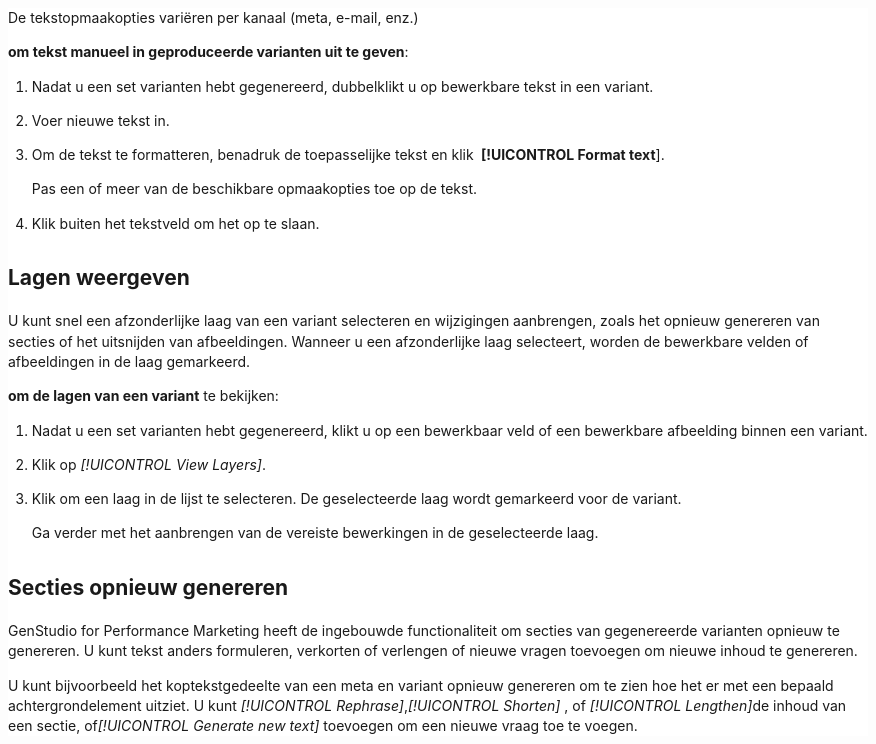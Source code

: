 De tekstopmaakopties variëren per kanaal (meta, e-mail, enz.)

**om tekst manueel in geproduceerde varianten uit te geven**:

1. Nadat u een set varianten hebt gegenereerd, dubbelklikt u op bewerkbare tekst in een variant.
1. Voer nieuwe tekst in.
1. Om de tekst te formatteren, benadruk de toepasselijke tekst en klik **&#x200B; [!UICONTROL Format text**].

   Pas een of meer van de beschikbare opmaakopties toe op de tekst.

1. Klik buiten het tekstveld om het op te slaan.

## Lagen weergeven

U kunt snel een afzonderlijke laag van een variant selecteren en wijzigingen aanbrengen, zoals het opnieuw genereren van secties of het uitsnijden van afbeeldingen. Wanneer u een afzonderlijke laag selecteert, worden de bewerkbare velden of afbeeldingen in de laag gemarkeerd.

**om de lagen van een variant** te bekijken:

1. Nadat u een set varianten hebt gegenereerd, klikt u op een bewerkbaar veld of een bewerkbare afbeelding binnen een variant.
1. Klik op _[!UICONTROL View Layers]_.
1. Klik om een laag in de lijst te selecteren. De geselecteerde laag wordt gemarkeerd voor de variant.

   Ga verder met het aanbrengen van de vereiste bewerkingen in de geselecteerde laag.

## Secties opnieuw genereren

GenStudio for Performance Marketing heeft de ingebouwde functionaliteit om secties van gegenereerde varianten opnieuw te genereren. U kunt tekst anders formuleren, verkorten of verlengen of nieuwe vragen toevoegen om nieuwe inhoud te genereren.

U kunt bijvoorbeeld het koptekstgedeelte van een meta en variant opnieuw genereren om te zien hoe het er met een bepaald achtergrondelement uitziet. U kunt _[!UICONTROL Rephrase]_,_[!UICONTROL Shorten]_ , of _[!UICONTROL Lengthen]_&#x200B;de inhoud van een sectie, of&#x200B;_[!UICONTROL Generate new text]_ toevoegen om een nieuwe vraag toe te voegen.
